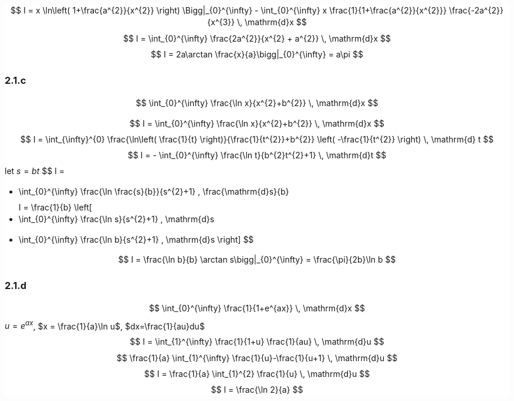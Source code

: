 $$
I = 
x \ln\left( 1+\frac{a^{2}}{x^{2}} \right) \Bigg|_{0}^{\infty} - 
\int_{0}^{\infty} x \frac{1}{1+\frac{a^{2}}{x^{2}}} \frac{-2a^{2}}{x^{3}} \, \mathrm{d}x 
$$
$$
I = \int_{0}^{\infty} \frac{2a^{2}}{x^{2} + a^{2}} \, \mathrm{d}x  
$$
$$
I = 2a\arctan \frac{x}{a}\bigg|_{0}^{\infty} = a\pi
$$

### 2.1.c
$$
\int_{0}^{\infty} \frac{\ln x}{x^{2}+b^{2}} \, \mathrm{d}x 
$$

$$
I = \int_{0}^{\infty} \frac{\ln x}{x^{2}+b^{2}} \, \mathrm{d}x 
$$
$$
I = \int_{\infty}^{0} \frac{\ln\left( \frac{1}{t} \right)}{\frac{1}{t^{2}}+b^{2}} \left( -\frac{1}{t^{2}} \right) \, \mathrm{d} t 
$$
$$
I = - \int_{0}^{\infty} \frac{\ln t}{b^{2}t^{2}+1}  \, \mathrm{d}t
$$
let $s=bt$
$$
I =
- \int_{0}^{\infty} \frac{\ln \frac{s}{b}}{s^{2}+1} \, \frac{\mathrm{d}s}{b} 
$$
$$
I = \frac{1}{b}
\left[
- \int_{0}^{\infty} \frac{\ln s}{s^{2}+1} \, \mathrm{d}s
+ \int_{0}^{\infty} \frac{\ln b}{s^{2}+1} \, \mathrm{d}s
\right] 
$$

$$
I = \frac{\ln b}{b} \arctan s\bigg|_{0}^{\infty} = \frac{\pi}{2b}\ln b
$$

### 2.1.d
$$
\int_{0}^{\infty} \frac{1}{1+e^{ax}} \, \mathrm{d}x
$$
$u = e^{ax}$, $x = \frac{1}{a}\ln u$, $dx=\frac{1}{au}du$
$$
I = \int_{1}^{\infty} \frac{1}{1+u} \frac{1}{au} \, \mathrm{d}u 
$$
$$
\frac{1}{a} \int_{1}^{\infty} \frac{1}{u}-\frac{1}{u+1} \, \mathrm{d}u 
$$
$$
I = \frac{1}{a} \int_{1}^{2} \frac{1}{u} \, \mathrm{d}u 
$$
$$
I = \frac{\ln 2}{a}
$$
